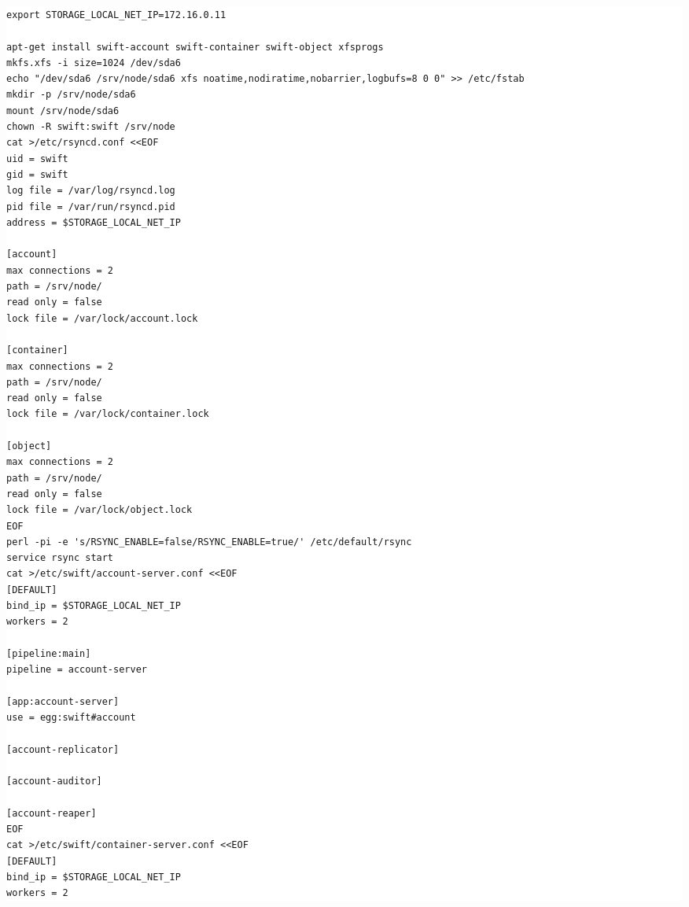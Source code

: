     export STORAGE_LOCAL_NET_IP=172.16.0.11
    
    apt-get install swift-account swift-container swift-object xfsprogs
    mkfs.xfs -i size=1024 /dev/sda6
    echo "/dev/sda6 /srv/node/sda6 xfs noatime,nodiratime,nobarrier,logbufs=8 0 0" >> /etc/fstab
    mkdir -p /srv/node/sda6
    mount /srv/node/sda6
    chown -R swift:swift /srv/node
    cat >/etc/rsyncd.conf <<EOF
    uid = swift
    gid = swift
    log file = /var/log/rsyncd.log
    pid file = /var/run/rsyncd.pid
    address = $STORAGE_LOCAL_NET_IP
    
    [account]
    max connections = 2
    path = /srv/node/
    read only = false
    lock file = /var/lock/account.lock
    
    [container]
    max connections = 2
    path = /srv/node/
    read only = false
    lock file = /var/lock/container.lock
    
    [object]
    max connections = 2
    path = /srv/node/
    read only = false
    lock file = /var/lock/object.lock
    EOF
    perl -pi -e 's/RSYNC_ENABLE=false/RSYNC_ENABLE=true/' /etc/default/rsync
    service rsync start
    cat >/etc/swift/account-server.conf <<EOF
    [DEFAULT]
    bind_ip = $STORAGE_LOCAL_NET_IP
    workers = 2
    
    [pipeline:main]
    pipeline = account-server
    
    [app:account-server]
    use = egg:swift#account
    
    [account-replicator]
    
    [account-auditor]
    
    [account-reaper]
    EOF
    cat >/etc/swift/container-server.conf <<EOF
    [DEFAULT]
    bind_ip = $STORAGE_LOCAL_NET_IP
    workers = 2
    